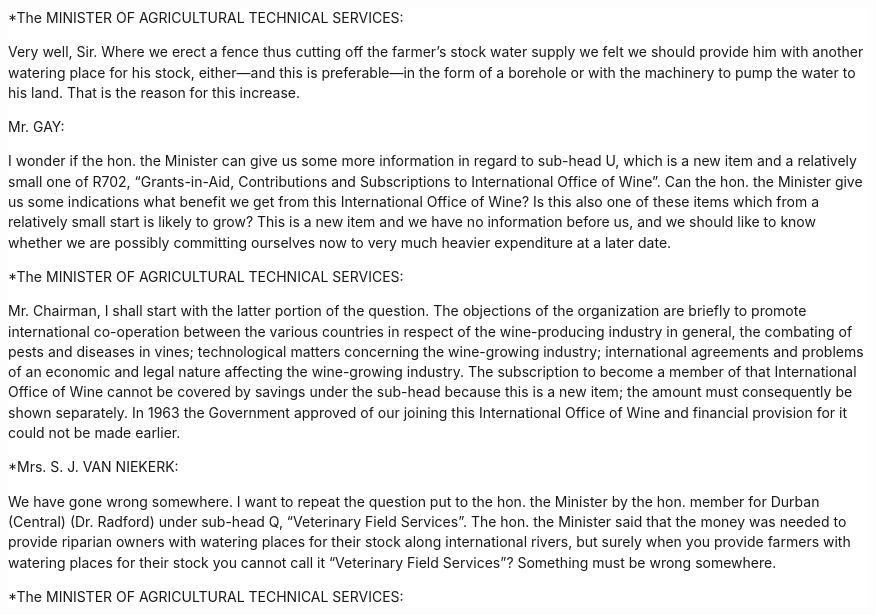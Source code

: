 <speech by="#minister_of_agricultural_technical_services">

<from>*The <person refersTo="hansard_za">MINISTER OF AGRICULTURAL TECHNICAL SERVICES</person>:</from>

<p>Very well, Sir. Where we erect a fence thus cutting off the farmer&#x2019;s stock water supply we felt we should provide him with another watering place for his stock, either&#x2014;and this is preferable&#x2014;in the form of a borehole or with the machinery to pump the water to his land. That is the reason for this increase.</p>

</speech>

<speech by="#gay">

<from>Mr. <person refersTo="hansard_za">GAY</person>:</from>

<p>I wonder if the hon. the Minister can give us some more information in regard to sub-head U, which is a new item and a relatively small one of R702, &#x201C;Grants-in-Aid, Contributions and Subscriptions to International Office of Wine&#x201D;. Can the hon. the Minister give us some indications what benefit we get from this International Office of Wine? Is this also one of these items which from a relatively small start is likely to grow? This is a new item and we have no information before us, and we should like to know whether we are possibly committing ourselves now to very much heavier expenditure at a later date.</p>

</speech>

<speech by="#minister_of_agricultural_technical_services">

<from>*The <person refersTo="hansard_za">MINISTER OF AGRICULTURAL TECHNICAL SERVICES</person>:</from>

<p>Mr. Chairman, I shall start with the latter portion of the question. The objections of the organization are briefly to promote international co-operation between the various countries in respect of the wine-producing industry in general, the combating of pests and diseases in vines; technological matters concerning the wine-growing industry; international agreements and problems of an economic and legal nature affecting the wine-growing industry. The subscription to become a member of that International Office of Wine cannot be covered by savings under the sub-head because this is a new item; the amount must consequently be shown separately. In 1963 the Government approved of our joining this International Office of Wine and financial provision for it could not be made earlier.</p>

</speech>

<speech by="#van_niekerk">

<from>*Mrs. <person refersTo="hansard_za">S. J. VAN NIEKERK</person>:</from>

<p>We have gone wrong somewhere. I want to repeat the question put to the hon. the Minister by the hon. member for Durban (Central) (Dr. Radford) under sub-head Q, &#x201C;Veterinary Field Services&#x201D;. The hon. the Minister said that the money was needed to provide riparian owners with watering places for their stock along international rivers, but surely when you provide farmers with watering places for their stock you cannot call it &#x201C;Veterinary Field Services&#x201D;? Something must be wrong somewhere.</p>

</speech>

<speech by="#minister_of_agricultural_technical_services">

<from>*The <person refersTo="hansard_za">MINISTER OF AGRICULTURAL TECHNICAL SERVICES</person>:</from>
